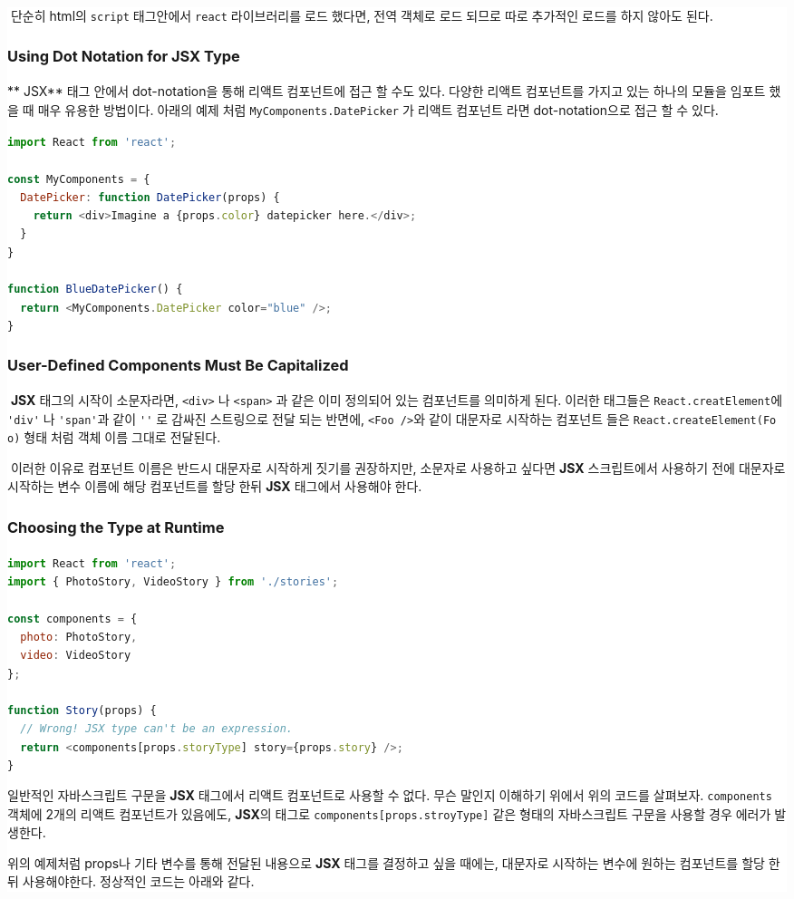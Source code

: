 ​	단순히 html의 `script` 태그안에서 `react` 라이브러리를 로드 했다면, 전역 객체로 로드 되므로 따로 추가적인 로드를 하지 않아도 된다.



### Using Dot Notation for JSX Type

**	JSX** 태그 안에서 dot-notation을 통해 리액트 컴포넌트에 접근 할 수도 있다. 다양한 리액트 컴포넌트를 가지고 있는 하나의 모듈을 임포트 했을 때 매우 유용한 방법이다. 아래의 예제 처럼 `MyComponents.DatePicker` 가 리액트 컴포넌트 라면 dot-notation으로 접근 할 수 있다.

```javascript
import React from 'react';

const MyComponents = {
  DatePicker: function DatePicker(props) {
    return <div>Imagine a {props.color} datepicker here.</div>;
  }
}

function BlueDatePicker() {
  return <MyComponents.DatePicker color="blue" />;
}
```



### User-Defined Components Must Be Capitalized

​	**JSX** 태그의 시작이 소문자라면, `<div>` 나 `<span>` 과 같은 이미 정의되어 있는 컴포넌트를 의미하게 된다. 이러한 태그들은 `React.creatElement`에 `'div'` 나 `'span'`과 같이 `''` 로 감싸진 스트링으로 전달 되는 반면에, `<Foo />`와 같이 대문자로 시작하는 컴포넌트 들은 `React.createElement(Foo)` 형태 처럼 객체 이름 그대로 전달된다.

​	이러한 이유로 컴포넌트 이름은 반드시 대문자로 시작하게 짓기를 권장하지만, 소문자로 사용하고 싶다면 **JSX** 스크립트에서 사용하기 전에 대문자로 시작하는 변수 이름에 해당 컴포넌트를 할당 한뒤 **JSX** 태그에서 사용해야 한다.



### Choosing the Type at Runtime

```javascript
import React from 'react';
import { PhotoStory, VideoStory } from './stories';

const components = {
  photo: PhotoStory,
  video: VideoStory
};

function Story(props) {
  // Wrong! JSX type can't be an expression.
  return <components[props.storyType] story={props.story} />;
}
```

일반적인 자바스크립트 구문을 **JSX** 태그에서 리액트 컴포넌트로 사용할 수 없다. 무슨 말인지 이해하기 위에서 위의 코드를 살펴보자. `components` 객체에 2개의 리액트 컴포넌트가 있음에도, **JSX**의 태그로 `components[props.stroyType]` 같은 형태의 자바스크립트 구문을 사용할 경우 에러가 발생한다. 

위의 예제처럼 props나 기타 변수를 통해 전달된 내용으로 **JSX** 태그를 결정하고 싶을 때에는, 대문자로 시작하는 변수에 원하는 컴포넌트를 할당 한 뒤 사용해야한다. 정상적인 코드는 아래와 같다. 
